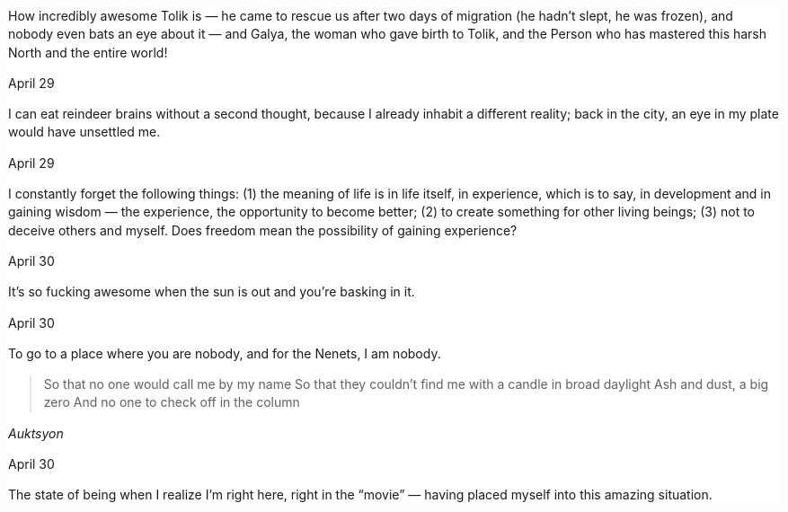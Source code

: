 How incredibly awesome Tolik is — he came to rescue us after two days of migration (he hadn’t slept, he was frozen), and nobody even bats an eye about it — and Galya, the woman who gave birth to Tolik, and the Person who has mastered this harsh North and the entire world!

April 29

I can eat reindeer brains without a second thought, because I already inhabit a different reality; back in the city, an eye in my plate would have unsettled me.

April 29

I constantly forget the following things: (1) the meaning of life is in life itself, in experience, which is to say, in development and in gaining wisdom — the experience, the opportunity to become better; (2) to create something for other living beings; (3) not to deceive others and myself. Does freedom mean the possibility of gaining experience?

April 30

It’s so fucking awesome when the sun is out and you’re basking in it.

April 30

To go to a place where you are nobody, and for the Nenets, I am nobody.

> So that no one would call me by my name
> So that they couldn’t find me with a candle in broad daylight
> Ash and dust, a big zero
> And no one to check off in the column

_Auktsyon_

April 30

The state of being when I realize I’m right here, right in the “movie” — having placed myself into this amazing situation.
